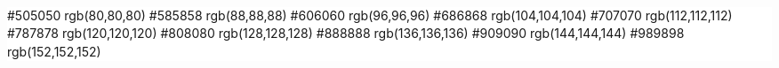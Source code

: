 <tr>
<td style="background-color:#505050;"></td>
<td>#505050</td>
<td>rgb(80,80,80)</td>
</tr>

<tr>
<td style="background-color:#585858;"></td>
<td>#585858</td>
<td>rgb(88,88,88)</td>
</tr>

<tr>
<td style="background-color:#606060;"></td>
<td>#606060</td>
<td>rgb(96,96,96)</td>
</tr>

<tr>
<td style="background-color:#686868;"></td>
<td>#686868</td>
<td>rgb(104,104,104)</td>
</tr>

<tr>
<td style="background-color:#707070;"></td>
<td>#707070</td>
<td>rgb(112,112,112)</td>
</tr>

<tr>
<td style="background-color:#787878;"></td>
<td>#787878</td>
<td>rgb(120,120,120)</td>
</tr>

<tr>
<td style="background-color:#808080;"></td>
<td>#808080</td>
<td>rgb(128,128,128)</td>
</tr>

<tr>
<td style="background-color:#888888;"></td>
<td>#888888</td>
<td>rgb(136,136,136)</td>
</tr>

<tr>
<td style="background-color:#909090;"></td>
<td>#909090</td>
<td>rgb(144,144,144)</td>
</tr>

<tr>
<td style="background-color:#989898;"></td>
<td>#989898</td>
<td>rgb(152,152,152)</td>
</tr>
